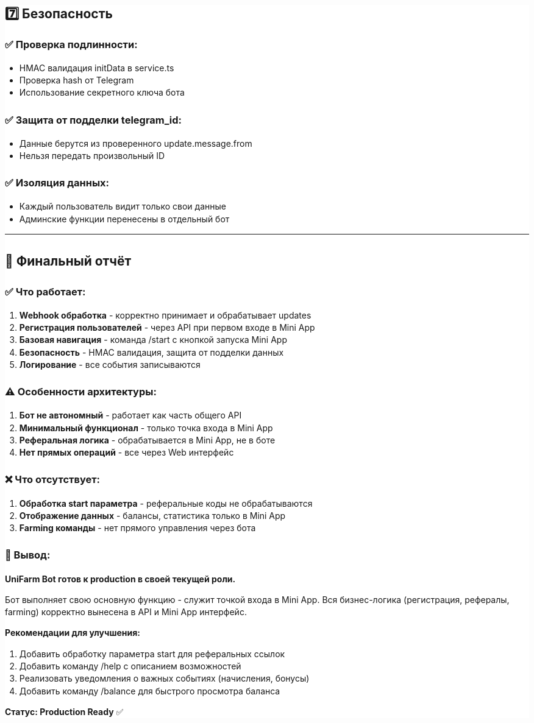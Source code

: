 
## 7️⃣ Безопасность

### ✅ Проверка подлинности:
- HMAC валидация initData в service.ts
- Проверка hash от Telegram
- Использование секретного ключа бота

### ✅ Защита от подделки telegram_id:
- Данные берутся из проверенного update.message.from
- Нельзя передать произвольный ID

### ✅ Изоляция данных:
- Каждый пользователь видит только свои данные
- Админские функции перенесены в отдельный бот

---

## 📁 Финальный отчёт

### ✅ Что работает:
1. **Webhook обработка** - корректно принимает и обрабатывает updates
2. **Регистрация пользователей** - через API при первом входе в Mini App
3. **Базовая навигация** - команда /start с кнопкой запуска Mini App
4. **Безопасность** - HMAC валидация, защита от подделки данных
5. **Логирование** - все события записываются

### ⚠️ Особенности архитектуры:
1. **Бот не автономный** - работает как часть общего API
2. **Минимальный функционал** - только точка входа в Mini App
3. **Реферальная логика** - обрабатывается в Mini App, не в боте
4. **Нет прямых операций** - все через Web интерфейс

### ❌ Что отсутствует:
1. **Обработка start параметра** - реферальные коды не обрабатываются
2. **Отображение данных** - балансы, статистика только в Mini App
3. **Farming команды** - нет прямого управления через бота

### 📌 Вывод:

**UniFarm Bot готов к production в своей текущей роли.**

Бот выполняет свою основную функцию - служит точкой входа в Mini App. Вся бизнес-логика (регистрация, рефералы, farming) корректно вынесена в API и Mini App интерфейс.

**Рекомендации для улучшения:**
1. Добавить обработку параметра start для реферальных ссылок
2. Добавить команду /help с описанием возможностей
3. Реализовать уведомления о важных событиях (начисления, бонусы)
4. Добавить команду /balance для быстрого просмотра баланса

**Статус: Production Ready** ✅